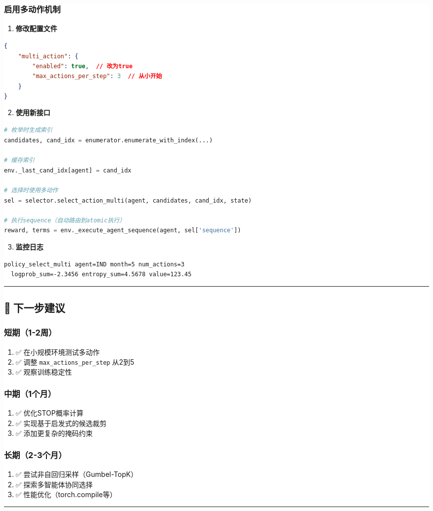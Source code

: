 ### 启用多动作机制

1. **修改配置文件**
```json
{
    "multi_action": {
        "enabled": true,  // 改为true
        "max_actions_per_step": 3  // 从小开始
    }
}
```

2. **使用新接口**
```python
# 枚举时生成索引
candidates, cand_idx = enumerator.enumerate_with_index(...)

# 缓存索引
env._last_cand_idx[agent] = cand_idx

# 选择时使用多动作
sel = selector.select_action_multi(agent, candidates, cand_idx, state)

# 执行sequence（自动路由到atomic执行）
reward, terms = env._execute_agent_sequence(agent, sel['sequence'])
```

3. **监控日志**
```
policy_select_multi agent=IND month=5 num_actions=3 
  logprob_sum=-2.3456 entropy_sum=4.5678 value=123.45
```

---

## 🚀 下一步建议

### 短期（1-2周）
1. ✅ 在小规模环境测试多动作
2. ✅ 调整 `max_actions_per_step` 从2到5
3. ✅ 观察训练稳定性

### 中期（1个月）
1. ✅ 优化STOP概率计算
2. ✅ 实现基于启发式的候选裁剪
3. ✅ 添加更复杂的掩码约束

### 长期（2-3个月）
1. ✅ 尝试非自回归采样（Gumbel-TopK）
2. ✅ 探索多智能体协同选择
3. ✅ 性能优化（torch.compile等）

---